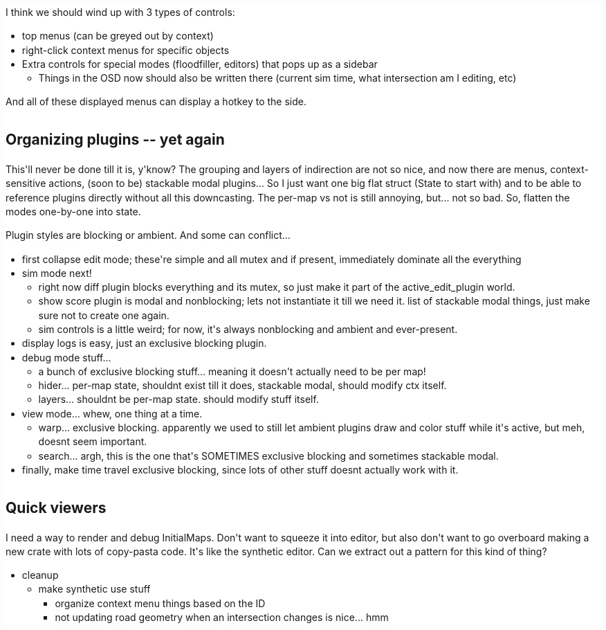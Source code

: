 I think we should wind up with 3 types of controls:

- top menus (can be greyed out by context)
- right-click context menus for specific objects
- Extra controls for special modes (floodfiller, editors) that pops up as a sidebar
	- Things in the OSD now should also be written there (current sim time, what intersection am I editing, etc)

And all of these displayed menus can display a hotkey to the side.

## Organizing plugins -- yet again

This'll never be done till it is, y'know? The grouping and layers of
indirection are not so nice, and now there are menus, context-sensitive
actions, (soon to be) stackable modal plugins... So I just want one big flat
struct (State to start with) and to be able to reference plugins directly
without all this downcasting. The per-map vs not is still annoying, but... not
so bad. So, flatten the modes one-by-one into state.

Plugin styles are blocking or ambient. And some can conflict...

- first collapse edit mode; these're simple and all mutex and if present,
  immediately dominate all the everything
- sim mode next!
	- right now diff plugin blocks everything and its mutex, so just make it part of the active_edit_plugin world.
	- show score plugin is modal and nonblocking; lets not instantiate it till we need it. list of stackable modal things, just make sure not to create one again.
	- sim controls is a little weird; for now, it's always nonblocking and ambient and ever-present.
- display logs is easy, just an exclusive blocking plugin.
- debug mode stuff...
	- a bunch of exclusive blocking stuff... meaning it doesn't actually need to be per map!
	- hider... per-map state, shouldnt exist till it does, stackable modal, should modify ctx itself.
	- layers... shouldnt be per-map state. should modify stuff itself.
- view mode... whew, one thing at a time.
	- warp... exclusive blocking. apparently we used to still let ambient plugins draw and color stuff while it's active, but meh, doesnt seem important.
	- search... argh, this is the one that's SOMETIMES exclusive blocking and sometimes stackable modal.
- finally, make time travel exclusive blocking, since lots of other stuff doesnt actually work with it.

## Quick viewers

I need a way to render and debug InitialMaps. Don't want to squeeze it into
editor, but also don't want to go overboard making a new crate with lots of
copy-pasta code. It's like the synthetic editor. Can we extract out a pattern
for this kind of thing?

- cleanup
	- make synthetic use stuff
		- organize context menu things based on the ID
		- not updating road geometry when an intersection changes is nice... hmm
